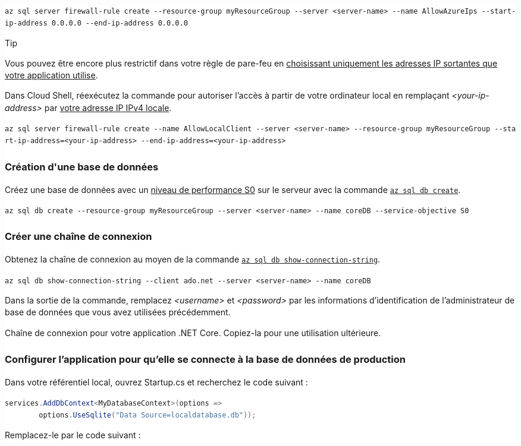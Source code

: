 ```azurecli-interactive
az sql server firewall-rule create --resource-group myResourceGroup --server <server-name> --name AllowAzureIps --start-ip-address 0.0.0.0 --end-ip-address 0.0.0.0
```

> [!TIP] 
> Vous pouvez être encore plus restrictif dans votre règle de pare-feu en [choisissant uniquement les adresses IP sortantes que votre application utilise](overview-inbound-outbound-ips.md#find-outbound-ips).
>

Dans Cloud Shell, réexécutez la commande pour autoriser l’accès à partir de votre ordinateur local en remplaçant *\<your-ip-address>* par [votre adresse IP IPv4 locale](https://www.whatsmyip.org/).

```azurecli-interactive
az sql server firewall-rule create --name AllowLocalClient --server <server-name> --resource-group myResourceGroup --start-ip-address=<your-ip-address> --end-ip-address=<your-ip-address>
```

### <a name="create-a-database"></a>Création d'une base de données

Créez une base de données avec un [niveau de performance S0](../azure-sql/database/service-tiers-dtu.md) sur le serveur avec la commande [`az sql db create`](/cli/azure/sql/db?view=azure-cli-latest#az-sql-db-create).

```azurecli-interactive
az sql db create --resource-group myResourceGroup --server <server-name> --name coreDB --service-objective S0
```

### <a name="create-connection-string"></a>Créer une chaîne de connexion

Obtenez la chaîne de connexion au moyen de la commande [`az sql db show-connection-string`](/cli/azure/sql/db?view=azure-cli-latest#az-sql-db-show-connection-string).

```azurecli-interactive
az sql db show-connection-string --client ado.net --server <server-name> --name coreDB
```

Dans la sortie de la commande, remplacez *\<username>* et *\<password>* par les informations d’identification de l’administrateur de base de données que vous avez utilisées précédemment.

Chaîne de connexion pour votre application .NET Core. Copiez-la pour une utilisation ultérieure.

### <a name="configure-app-to-connect-to-production-database"></a>Configurer l’application pour qu’elle se connecte à la base de données de production

Dans votre référentiel local, ouvrez Startup.cs et recherchez le code suivant :

```csharp
services.AddDbContext<MyDatabaseContext>(options =>
        options.UseSqlite("Data Source=localdatabase.db"));
```

Remplacez-le par le code suivant :
